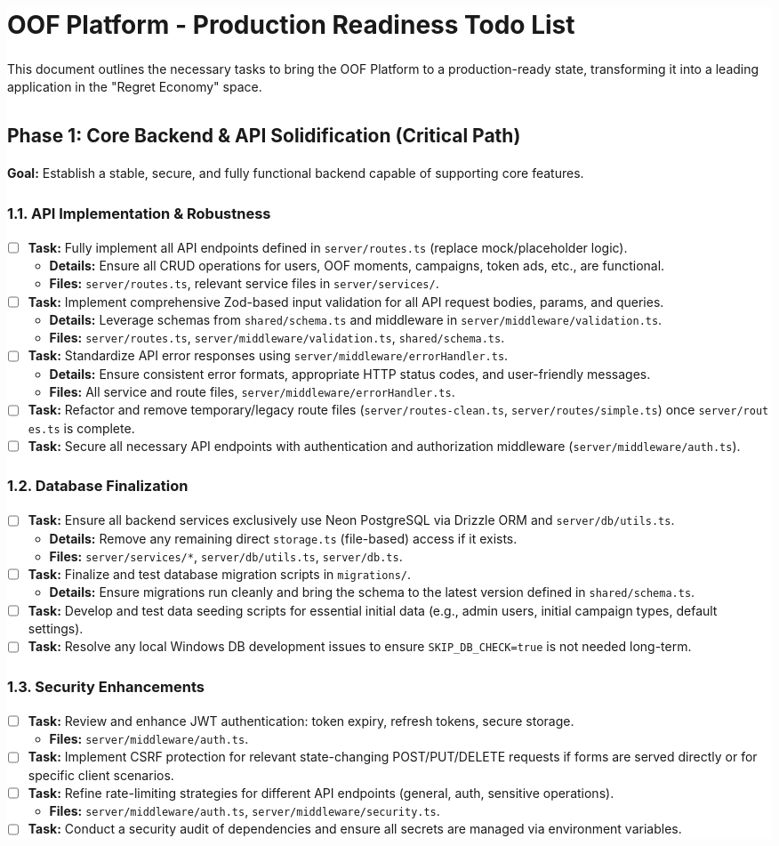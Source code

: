 # OOF Platform - Production Readiness Todo List

This document outlines the necessary tasks to bring the OOF Platform to a production-ready state, transforming it into a leading application in the "Regret Economy" space.

## Phase 1: Core Backend & API Solidification (Critical Path)

**Goal:** Establish a stable, secure, and fully functional backend capable of supporting core features.

### 1.1. API Implementation & Robustness
-   [ ] **Task:** Fully implement all API endpoints defined in `server/routes.ts` (replace mock/placeholder logic).
    -   **Details:** Ensure all CRUD operations for users, OOF moments, campaigns, token ads, etc., are functional.
    -   **Files:** `server/routes.ts`, relevant service files in `server/services/`.
-   [ ] **Task:** Implement comprehensive Zod-based input validation for all API request bodies, params, and queries.
    -   **Details:** Leverage schemas from `shared/schema.ts` and middleware in `server/middleware/validation.ts`.
    -   **Files:** `server/routes.ts`, `server/middleware/validation.ts`, `shared/schema.ts`.
-   [ ] **Task:** Standardize API error responses using `server/middleware/errorHandler.ts`.
    -   **Details:** Ensure consistent error formats, appropriate HTTP status codes, and user-friendly messages.
    -   **Files:** All service and route files, `server/middleware/errorHandler.ts`.
-   [ ] **Task:** Refactor and remove temporary/legacy route files (`server/routes-clean.ts`, `server/routes/simple.ts`) once `server/routes.ts` is complete.
-   [ ] **Task:** Secure all necessary API endpoints with authentication and authorization middleware (`server/middleware/auth.ts`).

### 1.2. Database Finalization
-   [ ] **Task:** Ensure all backend services exclusively use Neon PostgreSQL via Drizzle ORM and `server/db/utils.ts`.
    -   **Details:** Remove any remaining direct `storage.ts` (file-based) access if it exists.
    -   **Files:** `server/services/*`, `server/db/utils.ts`, `server/db.ts`.
-   [ ] **Task:** Finalize and test database migration scripts in `migrations/`.
    -   **Details:** Ensure migrations run cleanly and bring the schema to the latest version defined in `shared/schema.ts`.
-   [ ] **Task:** Develop and test data seeding scripts for essential initial data (e.g., admin users, initial campaign types, default settings).
-   [ ] **Task:** Resolve any local Windows DB development issues to ensure `SKIP_DB_CHECK=true` is not needed long-term.

### 1.3. Security Enhancements
-   [ ] **Task:** Review and enhance JWT authentication: token expiry, refresh tokens, secure storage.
    -   **Files:** `server/middleware/auth.ts`.
-   [ ] **Task:** Implement CSRF protection for relevant state-changing POST/PUT/DELETE requests if forms are served directly or for specific client scenarios.
-   [ ] **Task:** Refine rate-limiting strategies for different API endpoints (general, auth, sensitive operations).
    -   **Files:** `server/middleware/auth.ts`, `server/middleware/security.ts`.
-   [ ] **Task:** Conduct a security audit of dependencies and ensure all secrets are managed via environment variables.
